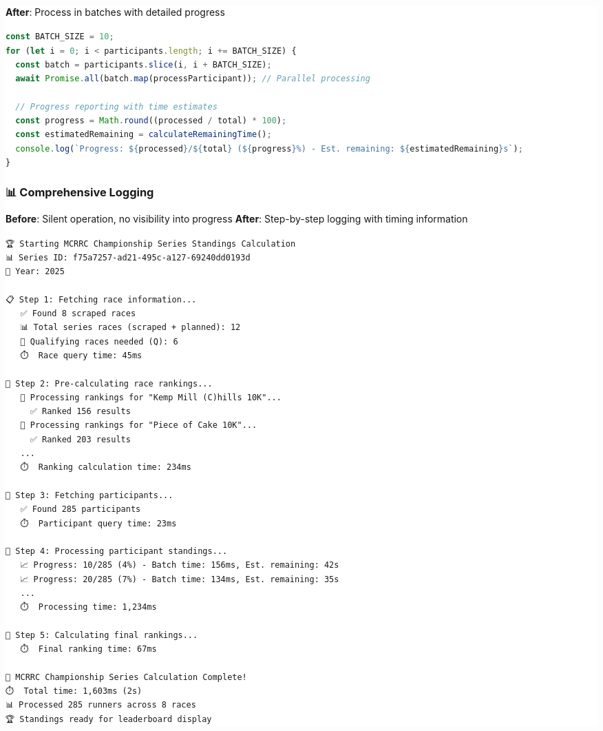 **After**: Process in batches with detailed progress
```typescript
const BATCH_SIZE = 10;
for (let i = 0; i < participants.length; i += BATCH_SIZE) {
  const batch = participants.slice(i, i + BATCH_SIZE);
  await Promise.all(batch.map(processParticipant)); // Parallel processing
  
  // Progress reporting with time estimates
  const progress = Math.round((processed / total) * 100);
  const estimatedRemaining = calculateRemainingTime();
  console.log(`Progress: ${processed}/${total} (${progress}%) - Est. remaining: ${estimatedRemaining}s`);
}
```

### 📊 Comprehensive Logging
**Before**: Silent operation, no visibility into progress
**After**: Step-by-step logging with timing information

```
🏆 Starting MCRRC Championship Series Standings Calculation
📊 Series ID: f75a7257-ad21-495c-a127-69240dd0193d
📅 Year: 2025

📋 Step 1: Fetching race information...
   ✅ Found 8 scraped races
   📊 Total series races (scraped + planned): 12
   🎯 Qualifying races needed (Q): 6
   ⏱️  Race query time: 45ms

🏃 Step 2: Pre-calculating race rankings...
   🏁 Processing rankings for "Kemp Mill (C)hills 10K"...
     ✅ Ranked 156 results
   🏁 Processing rankings for "Piece of Cake 10K"...
     ✅ Ranked 203 results
   ...
   ⏱️  Ranking calculation time: 234ms

👥 Step 3: Fetching participants...
   ✅ Found 285 participants
   ⏱️  Participant query time: 23ms

🔄 Step 4: Processing participant standings...
   📈 Progress: 10/285 (4%) - Batch time: 156ms, Est. remaining: 42s
   📈 Progress: 20/285 (7%) - Batch time: 134ms, Est. remaining: 35s
   ...
   ⏱️  Processing time: 1,234ms

🏅 Step 5: Calculating final rankings...
   ⏱️  Final ranking time: 67ms

🎉 MCRRC Championship Series Calculation Complete!
⏱️  Total time: 1,603ms (2s)
📊 Processed 285 runners across 8 races
🏆 Standings ready for leaderboard display
```
